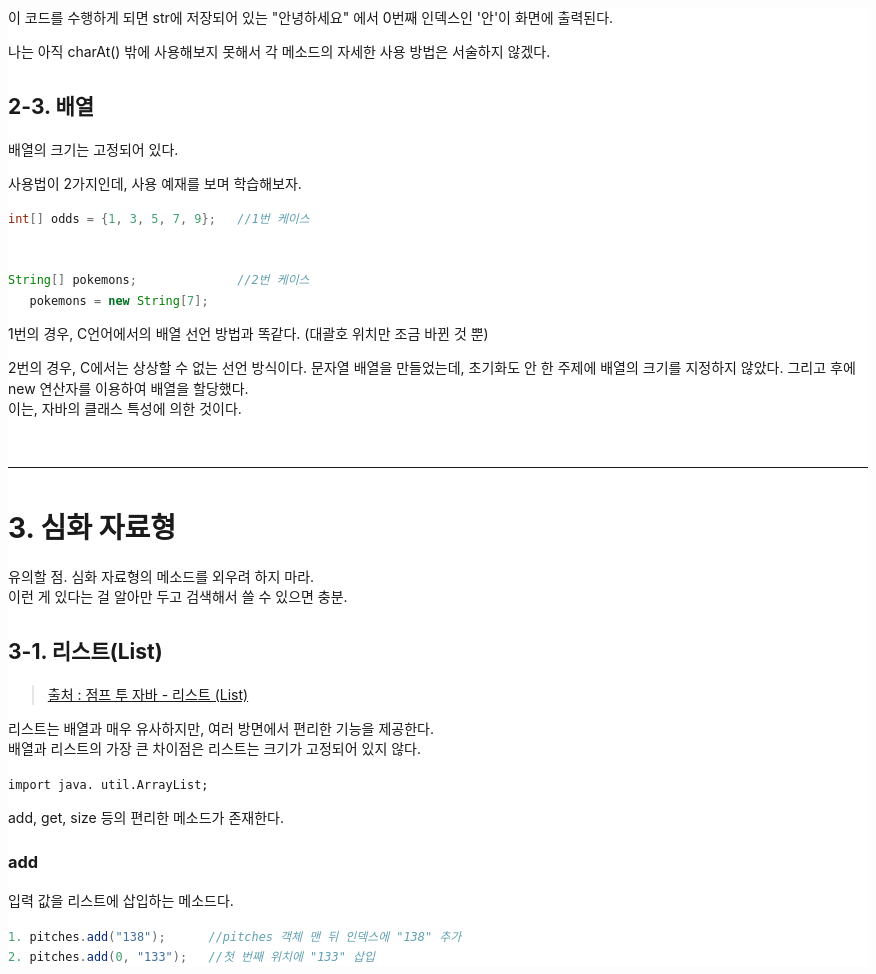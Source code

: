 이 코드를 수행하게 되면 str에 저장되어 있는 "안녕하세요" 에서 
0번째 인덱스인 '안'이 화면에 출력된다.

나는 아직 charAt() 밖에 사용해보지 못해서 각 메소드의 자세한 사용 방법은 서술하지 않겠다.


## 2-3. 배열


배열의 크기는 고정되어 있다.

사용법이 2가지인데, 사용 예재를 보며 학습해보자.

```java
int[] odds = {1, 3, 5, 7, 9};	//1번 케이스


String[] pokemons;				//2번 케이스
   pokemons = new String[7];
```

1번의 경우, C언어에서의 배열 선언 방법과 똑같다. (대괄호 위치만 조금 바뀐 것 뿐)

2번의 경우, C에서는 상상할 수 없는 선언 방식이다. 문자열 배열을 만들었는데, 초기화도 안 한 주제에 배열의 크기를 지정하지 않았다. 그리고 후에 new 연산자를 이용하여 배열을 할당했다.   
이는, 자바의 클래스 특성에 의한 것이다.

<br/>

***

# 3. 심화 자료형

유의할 점. 심화 자료형의 메소드를 외우려 하지 마라.   
이런 게 있다는 걸 알아만 두고 검색해서 쓸 수 있으면 충분.



## 3-1. 리스트(List)
> [출처 : 점프 투 자바 - 리스트 (List)](https://wikidocs.net/207)

리스트는 배열과 매우 유사하지만, 여러 방면에서 편리한 기능을 제공한다.   
배열과 리스트의 가장 큰 차이점은 리스트는 크기가 고정되어 있지 않다.


`import java. util.ArrayList;`


add, get, size 등의 편리한 메소드가 존재한다.

### add
입력 값을 리스트에 삽입하는 메소드다.

```java
1. pitches.add("138");		//pitches 객체 맨 뒤 인덱스에 "138" 추가
2. pitches.add(0, "133"); 	//첫 번째 위치에 "133" 삽입
```

